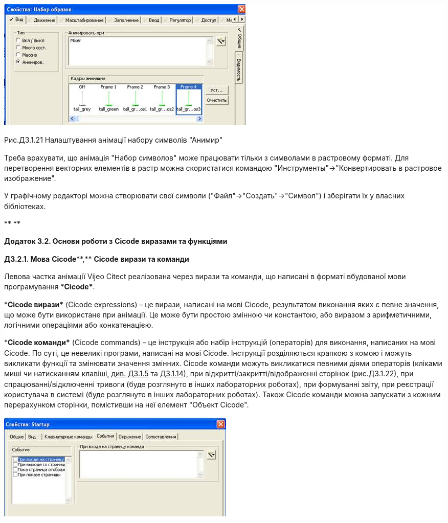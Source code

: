 ![img](media3/clip_image074.jpg)

Рис.Д3.1.21 Налаштування анімації набору символів "Анимир"

Треба врахувати, що анімація "Набор символов" може працювати тільки з символами в растровому форматі. Для перетворення векторних елементів в растр можна скористатися командою "Инструменты"->"Конвертировать в растровое изображение". 

У графічному редакторі можна створювати свої символи ("Файл"->"Создать"->"Символ") і зберігати їх у власних бібліотеках. 

**
**

**Додаток 3.2. Основи роботи з** **Cicode** **виразами та функціями** 

**Д3.2.1. Мова** **Cicode****,** **Cicode** **вирази та команди**

Левова частка анімації Vijeo Citect реалізована через вирази та команди, що написані в форматі вбудованої мови програмування ***Cicode\***.

***Cicode вирази\*** (Cicode expressions) – це вирази, написані на мові Cicode, результатом виконання яких є певне значення, що може бути використане при анімації. Це може бути простою змінною чи константою, або виразом з арифметичними, логічними операціями або конкатенацією. 

***Cicode команди\*** (Cicode commands) – це інструкція або набір інструкцій (операторів) для виконання, написаних на мові Cicode. По суті, це невеликі програми, написані на мові Cicode. Інструкції розділяються крапкою з комою і можуть викликати функції та змінювати значення змінних. Cicode команди можуть викликатися певними діями операторів (кліками миші чи натисканням клавіші, [див. Д3.1.5](#_Д3.1.5._Обробка_подій) та [Д3.1.14](#_Д3.1.14._Робота_з)), при відкритті/закритті/відображенні сторінок (рис.Д3.1.22), при спрацюванні/відключенні тривоги (буде розглянуто в інших лабораторних роботах), при формуванні звіту, при реєстрації користувача в системі (буде розглянуто в інших лабораторних роботах). Також Cicode команди можна запускати з кожним перерахунком сторінки, помістивши на неї елемент "Объект Cicode".      

![img](media3/clip_image076.jpg)
